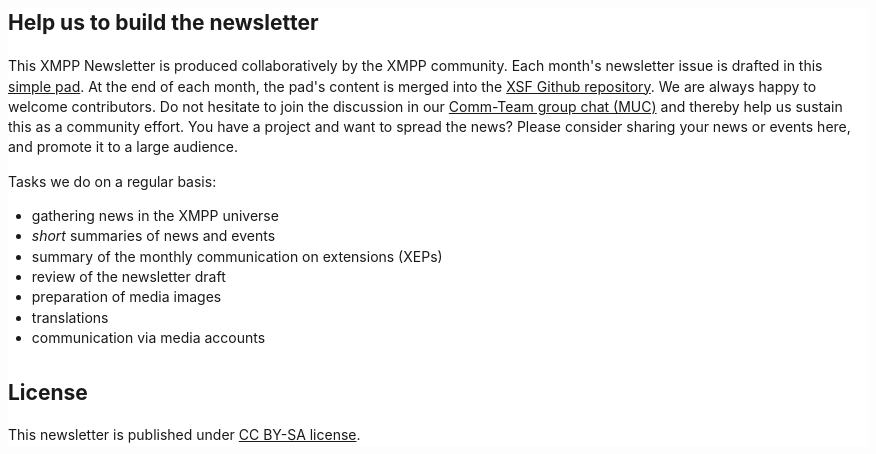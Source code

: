 ## Help us to build the newsletter

This XMPP Newsletter is produced collaboratively by the XMPP community. Each month's newsletter issue is drafted in this [simple pad](https://pad.nixnet.services/oHnY_ZvLT8SoFyCqIC2ung). At the end of each month, the pad's content is merged into the [XSF Github repository](https://github.com/xsf/xmpp.org/milestone/3). We are always happy to welcome contributors. Do not hesitate to join the discussion in our [Comm-Team group chat (MUC)](xmpp:commteam@muc.xmpp.org?join) and thereby help us sustain this as a community effort. You have a project and want to spread the news? Please consider sharing your news or events here, and promote it to a large audience.

Tasks we do on a regular basis:

- gathering news in the XMPP universe
- *short* summaries of news and events
- summary of the monthly communication on extensions (XEPs)
- review of the newsletter draft
- preparation of media images
- translations
- communication via media accounts

## License

This newsletter is published under [CC BY-SA license](https://creativecommons.org/licenses/by-sa/4.0/).


